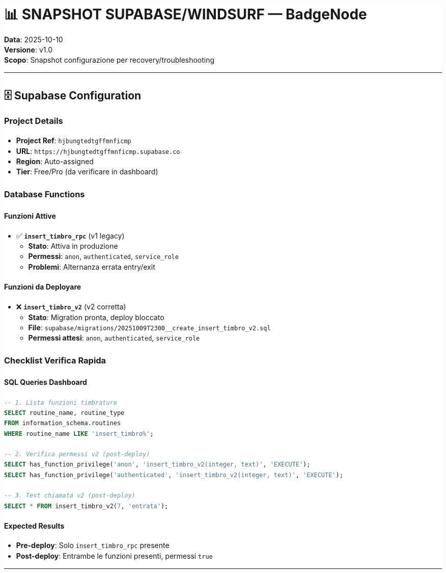 # 📊 SNAPSHOT SUPABASE/WINDSURF — BadgeNode

**Data**: 2025-10-10  
**Versione**: v1.0  
**Scopo**: Snapshot configurazione per recovery/troubleshooting

---

## 🗄️ Supabase Configuration

### **Project Details**
- **Project Ref**: `hjbungtedtgffmnficmp`
- **URL**: `https://hjbungtedtgffmnficmp.supabase.co`
- **Region**: Auto-assigned
- **Tier**: Free/Pro (da verificare in dashboard)

### **Database Functions**

#### **Funzioni Attive**
- ✅ **`insert_timbro_rpc`** (v1 legacy)
  - **Stato**: Attiva in produzione
  - **Permessi**: `anon`, `authenticated`, `service_role`
  - **Problemi**: Alternanza errata entry/exit

#### **Funzioni da Deployare**
- ❌ **`insert_timbro_v2`** (v2 corretta)
  - **Stato**: Migration pronta, deploy bloccato
  - **File**: `supabase/migrations/20251009T2300__create_insert_timbro_v2.sql`
  - **Permessi attesi**: `anon`, `authenticated`, `service_role`

### **Checklist Verifica Rapida**

#### **SQL Queries Dashboard**
```sql
-- 1. Lista funzioni timbrature
SELECT routine_name, routine_type 
FROM information_schema.routines 
WHERE routine_name LIKE 'insert_timbro%';

-- 2. Verifica permessi v2 (post-deploy)
SELECT has_function_privilege('anon', 'insert_timbro_v2(integer, text)', 'EXECUTE');
SELECT has_function_privilege('authenticated', 'insert_timbro_v2(integer, text)', 'EXECUTE');

-- 3. Test chiamata v2 (post-deploy)
SELECT * FROM insert_timbro_v2(7, 'entrata');
```

#### **Expected Results**
- **Pre-deploy**: Solo `insert_timbro_rpc` presente
- **Post-deploy**: Entrambe le funzioni presenti, permessi `true`

---